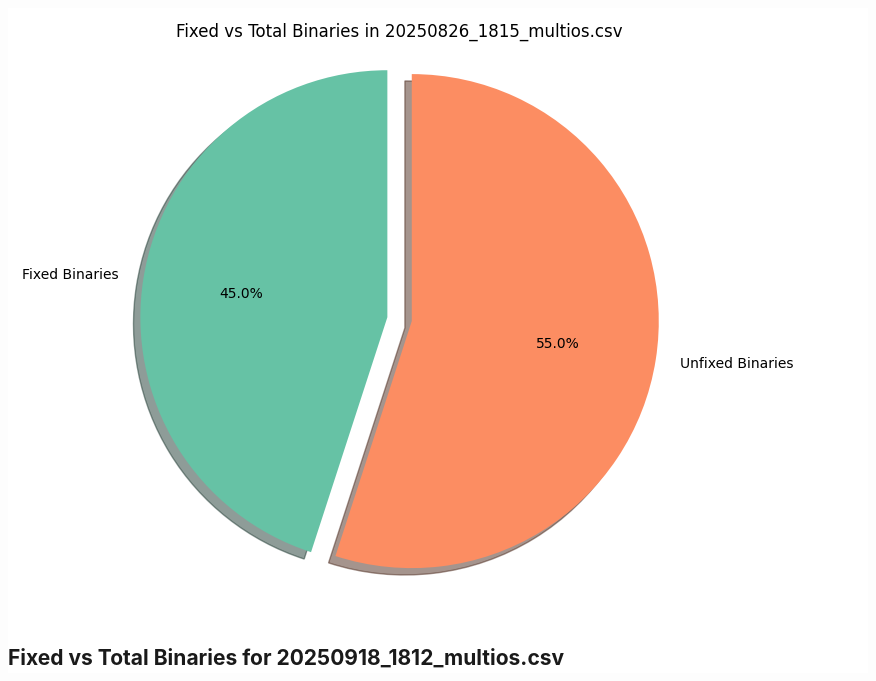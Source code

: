 ![Fixed vs Total Binaries](multios_pie_chart_20250826_1815_multios.png)


## Fixed vs Total Binaries for 20250918_1812_multios.csv
